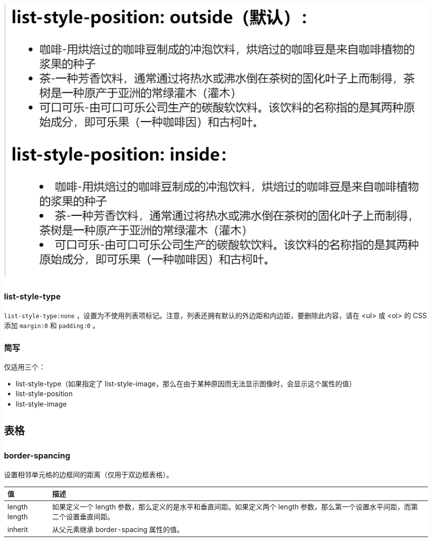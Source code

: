 ![](img/12.png)

### list-style-type

`list-style-type:none` ，设置为不使用列表项标记。注意，列表还拥有默认的外边距和内边距，要删除此内容，请在 \<ul> 或 \<ol> 的 CSS 添加 `margin:0` 和 `padding:0` 。

### 简写

仅适用三个：

- list-style-type（如果指定了 list-style-image，那么在由于某种原因而无法显示图像时，会显示这个属性的值）
- list-style-position
- list-style-image

## 表格

### border-spancing

设置相邻单元格的边框间的距离（仅用于双边框表格）。

| 值            | 描述                                                         |
| :------------ | :----------------------------------------------------------- |
| length length | 如果定义一个 length 参数，那么定义的是水平和垂直间距。如果定义两个 length 参数，那么第一个设置水平间距，而第二个设置垂直间距。 |
| inherit       | 从父元素继承 border-spacing 属性的值。                       |
